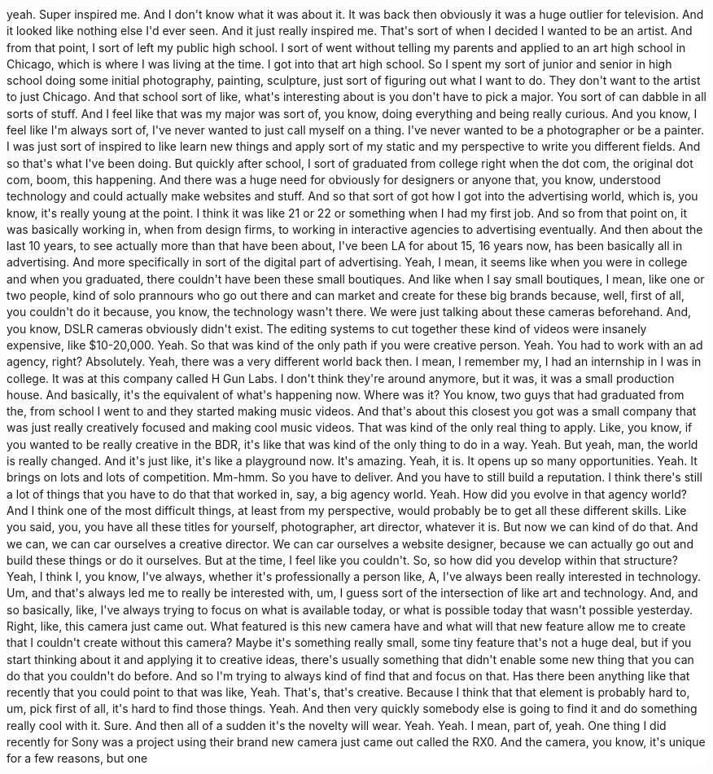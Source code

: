yeah. Super inspired me. And I don't know what it was about it. It was back then obviously it was a huge outlier for television. And it looked like nothing else I'd ever seen. And it just really inspired me. That's sort of when I decided I wanted to be an artist. And from that point, I sort of left my public high school. I sort of went without telling my parents and applied to an art high school in Chicago, which is where I was living at the time. I got into that art high school. So I spent my sort of junior and senior in high school doing some initial photography, painting, sculpture, just sort of figuring out what I want to do. They don't want to the artist to just Chicago. And that school sort of like, what's interesting about is you don't have to pick a major. You sort of can dabble in all sorts of stuff. And I feel like that was my major was sort of, you know, doing everything and being really curious. And you know, I feel like I'm always sort of, I've never wanted to just call myself on a thing. I've never wanted to be a photographer or be a painter. I was just sort of inspired to like learn new things and apply sort of my static and my perspective to write you different fields. And so that's what I've been doing. But quickly after school, I sort of graduated from college right when the dot com, the original dot com, boom, this happening. And there was a huge need for obviously for designers or anyone that, you know, understood technology and could actually make websites and stuff. And so that sort of got how I got into the advertising world, which is, you know, it's really young at the point. I think it was like 21 or 22 or something when I had my first job. And so from that point on, it was basically working in, when from design firms, to working in interactive agencies to advertising eventually. And then about the last 10 years, to see actually more than that have been about, I've been LA for about 15, 16 years now, has been basically all in advertising. And more specifically in sort of the digital part of advertising. Yeah, I mean, it seems like when you were in college and when you graduated, there couldn't have been these small boutiques. And like when I say small boutiques, I mean, like one or two people, kind of solo prannours who go out there and can market and create for these big brands because, well, first of all, you couldn't do it because, you know, the technology wasn't there. We were just talking about these cameras beforehand. And, you know, DSLR cameras obviously didn't exist. The editing systems to cut together these kind of videos were insanely expensive, like $10-20,000. Yeah. So that was kind of the only path if you were creative person. Yeah. You had to work with an ad agency, right? Absolutely. Yeah, there was a very different world back then. I mean, I remember my, I had an internship in I was in college. It was at this company called H Gun Labs. I don't think they're around anymore, but it was, it was a small production house. And basically, it's the equivalent of what's happening now. Where was it? You know, two guys that had graduated from the, from school I went to and they started making music videos. And that's about this closest you got was a small company that was just really creatively focused and making cool music videos. That was kind of the only real thing to apply. Like, you know, if you wanted to be really creative in the BDR, it's like that was kind of the only thing to do in a way. Yeah. But yeah, man, the world is really changed. And it's just like, it's like a playground now. It's amazing. Yeah, it is. It opens up so many opportunities. Yeah. It brings on lots and lots of competition. Mm-hmm. So you have to deliver. And you have to still build a reputation. I think there's still a lot of things that you have to do that that worked in, say, a big agency world. Yeah. How did you evolve in that agency world? And I think one of the most difficult things, at least from my perspective, would probably be to get all these different skills. Like you said, you, you have all these titles for yourself, photographer, art director, whatever it is. But now we can kind of do that. And we can, we can car ourselves a creative director. We can car ourselves a website designer, because we can actually go out and build these things or do it ourselves. But at the time, I feel like you couldn't. So, so how did you develop within that structure? Yeah, I think I, you know, I've always, whether it's professionally a person like, A, I've always been really interested in technology. Um, and that's always led me to really be interested with, um, I guess sort of the intersection of like art and technology. And, and so basically, like, I've always trying to focus on what is available today, or what is possible today that wasn't possible yesterday. Right, like, this camera just came out. What featured is this new camera have and what will that new feature allow me to create that I couldn't create without this camera? Maybe it's something really small, some tiny feature that's not a huge deal, but if you start thinking about it and applying it to creative ideas, there's usually something that didn't enable some new thing that you can do that you couldn't do before. And so I'm trying to always kind of find that and focus on that. Has there been anything like that recently that you could point to that was like, Yeah. That's, that's creative. Because I think that that element is probably hard to, um, pick first of all, it's hard to find those things. Yeah. And then very quickly somebody else is going to find it and do something really cool with it. Sure. And then all of a sudden it's the novelty will wear. Yeah. Yeah. I mean, part of, yeah. One thing I did recently for Sony was a project using their brand new camera just came out called the RX0. And the camera, you know, it's unique for a few reasons, but one